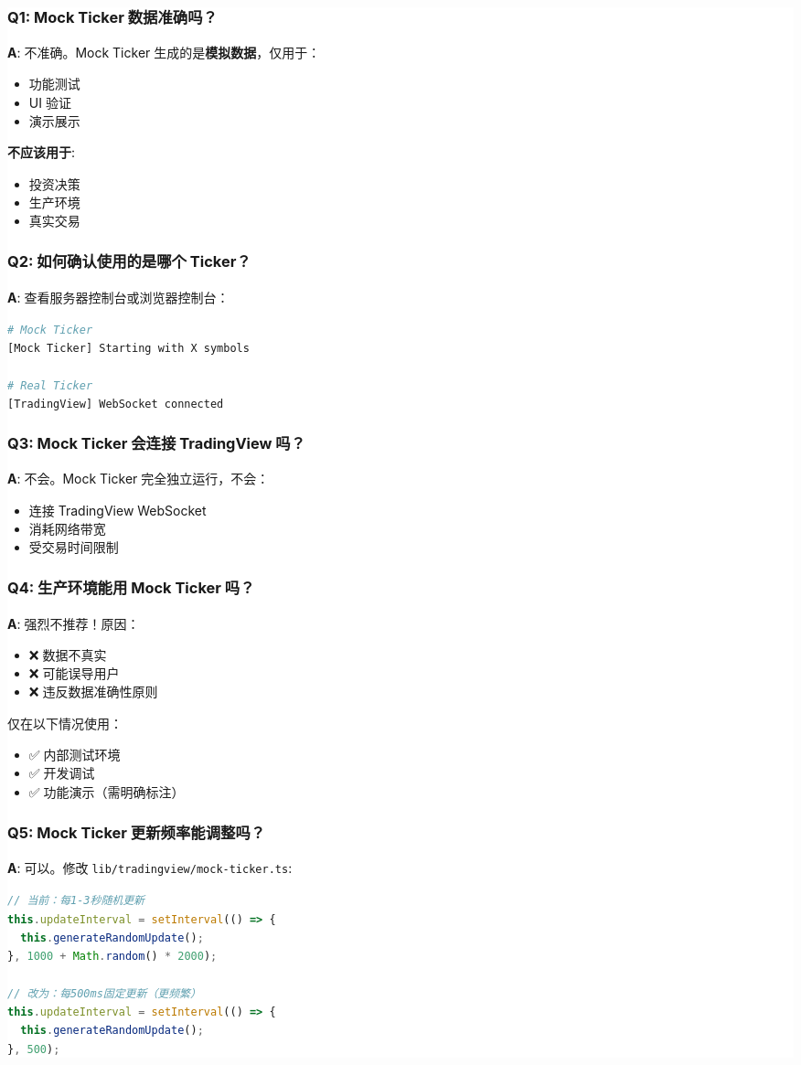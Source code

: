 ### Q1: Mock Ticker 数据准确吗？

**A**: 不准确。Mock Ticker 生成的是**模拟数据**，仅用于：
- 功能测试
- UI 验证
- 演示展示

**不应该用于**:
- 投资决策
- 生产环境
- 真实交易

### Q2: 如何确认使用的是哪个 Ticker？

**A**: 查看服务器控制台或浏览器控制台：
```bash
# Mock Ticker
[Mock Ticker] Starting with X symbols

# Real Ticker
[TradingView] WebSocket connected
```

### Q3: Mock Ticker 会连接 TradingView 吗？

**A**: 不会。Mock Ticker 完全独立运行，不会：
- 连接 TradingView WebSocket
- 消耗网络带宽
- 受交易时间限制

### Q4: 生产环境能用 Mock Ticker 吗？

**A**: 强烈不推荐！原因：
- ❌ 数据不真实
- ❌ 可能误导用户
- ❌ 违反数据准确性原则

仅在以下情况使用：
- ✅ 内部测试环境
- ✅ 开发调试
- ✅ 功能演示（需明确标注）

### Q5: Mock Ticker 更新频率能调整吗？

**A**: 可以。修改 `lib/tradingview/mock-ticker.ts`:

```typescript
// 当前：每1-3秒随机更新
this.updateInterval = setInterval(() => {
  this.generateRandomUpdate();
}, 1000 + Math.random() * 2000);

// 改为：每500ms固定更新（更频繁）
this.updateInterval = setInterval(() => {
  this.generateRandomUpdate();
}, 500);
```
